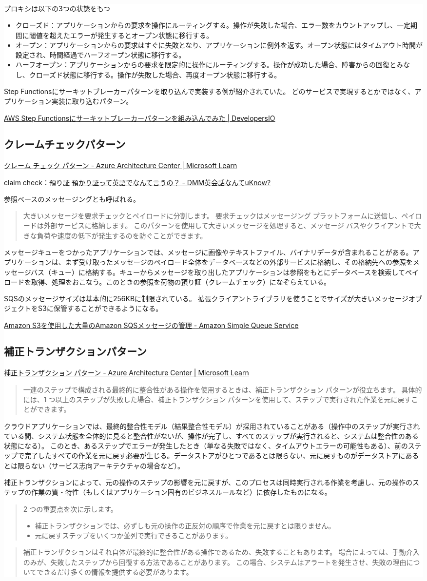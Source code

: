 プロキシは以下の3つの状態をもつ

- クローズド：アプリケーションからの要求を操作にルーティングする。操作が失敗した場合、エラー数をカウントアップし、一定期間に閾値を超えたエラーが発生するとオープン状態に移行する。
- オープン：アプリケーションからの要求はすぐに失敗となり、アプリケーションに例外を返す。オープン状態にはタイムアウト時間が設定され、時間経過でハーフオープン状態に移行する。
- ハーフオープン：アプリケーションからの要求を限定的に操作にルーティングする。操作が成功した場合、障害からの回復とみなし、クローズド状態に移行する。操作が失敗した場合、再度オープン状態に移行する。


Step Functionsにサーキットブレーカーパターンを取り込んで実装する例が紹介されていた。
どのサービスで実現するとかではなく、アプリケーション実装に取り込むパターン。

[AWS Step Functionsにサーキットブレーカーパターンを組み込んでみた \| DevelopersIO](https://dev.classmethod.jp/articles/aws-step-functions-circuit-breaker-pattern/)

## クレームチェックパターン

[クレーム チェック パターン - Azure Architecture Center \| Microsoft Learn](https://learn.microsoft.com/ja-jp/azure/architecture/patterns/claim-check)

claim check：預り証
[預かり証って英語でなんて言うの？ - DMM英会話なんてuKnow?](https://eikaiwa.dmm.com/uknow/questions/139204/)

参照ベースのメッセージングとも呼ばれる。

> 大きいメッセージを要求チェックとペイロードに分割します。 要求チェックはメッセージング プラットフォームに送信し、ペイロードは外部サービスに格納します。 このパターンを使用して大きいメッセージを処理すると、メッセージ バスやクライアントで大きな負荷や速度の低下が発生するのを防ぐことができます。 

メッセージキューをつかったアプリケーションでは、メッセージに画像やテキストファイル、バイナリデータが含まれることがある。アプリケーションは、まず受け取ったメッセージのペイロード全体をデータベースなどの外部サービスに格納し、その格納先への参照をメッセージバス（キュー）に格納する。キューからメッセージを取り出したアプリケーションは参照をもとにデータベースを検索してペイロードを取得、処理をおこなう。このときの参照を荷物の預り証（クレームチェック）になぞらえている。

SQSのメッセージサイズは基本的に256KBに制限されている。
拡張クライアントライブラリを使うことでサイズが大きいメッセージオブジェクトをS3に保管することができるようになる。

[Amazon S3を使用した大量のAmazon SQSメッセージの管理 - Amazon Simple Queue Service](https://docs.aws.amazon.com/ja_jp/AWSSimpleQueueService/latest/SQSDeveloperGuide/sqs-s3-messages.html)

## 補正トランザクションパターン

[補正トランザクション パターン - Azure Architecture Center \| Microsoft Learn](https://learn.microsoft.com/ja-jp/azure/architecture/patterns/compensating-transaction)

> 一連のステップで構成される最終的に整合性がある操作を使用するときは、補正トランザクション パターンが役立ちます。 具体的には、1 つ以上のステップが失敗した場合、補正トランザクション パターンを使用して、ステップで実行された作業を元に戻すことができます。 

クラウドアプリケーションでは、最終的整合性モデル（結果整合性モデル）が採用されていることがある（操作中のステップが実行されている間、システム状態を全体的に見ると整合性がないが、操作が完了し、すべてのステップが実行されると、システムは整合性のある状態になる）。
このとき、あるステップでエラーが発生したとき（単なる失敗ではなく、タイムアウトエラーの可能性もある）、前のステップで完了したすべての作業を元に戻す必要が生じる。データストアがひとつであるとは限らない、元に戻すものがデータストアにあるとは限らない（サービス志向アーキテクチャの場合など）。

補正トランザクションによって、元の操作のステップの影響を元に戻すが、このプロセスは同時実行される作業を考慮し、元の操作のステップの作業の質・特性（もしくはアプリケーション固有のビジネスルールなど）に依存したものになる。

> 2 つの重要点を次に示します。
> - 補正トランザクションでは、必ずしも元の操作の正反対の順序で作業を元に戻すとは限りません。
> - 元に戻すステップをいくつか並列で実行できることがあります。

> 補正トランザクションはそれ自体が最終的に整合性がある操作であるため、失敗することもあります。
> 場合によっては、手動介入のみが、失敗したステップから回復する方法であることがあります。 この場合、システムはアラートを発生させ、失敗の理由についてできるだけ多くの情報を提供する必要があります。

